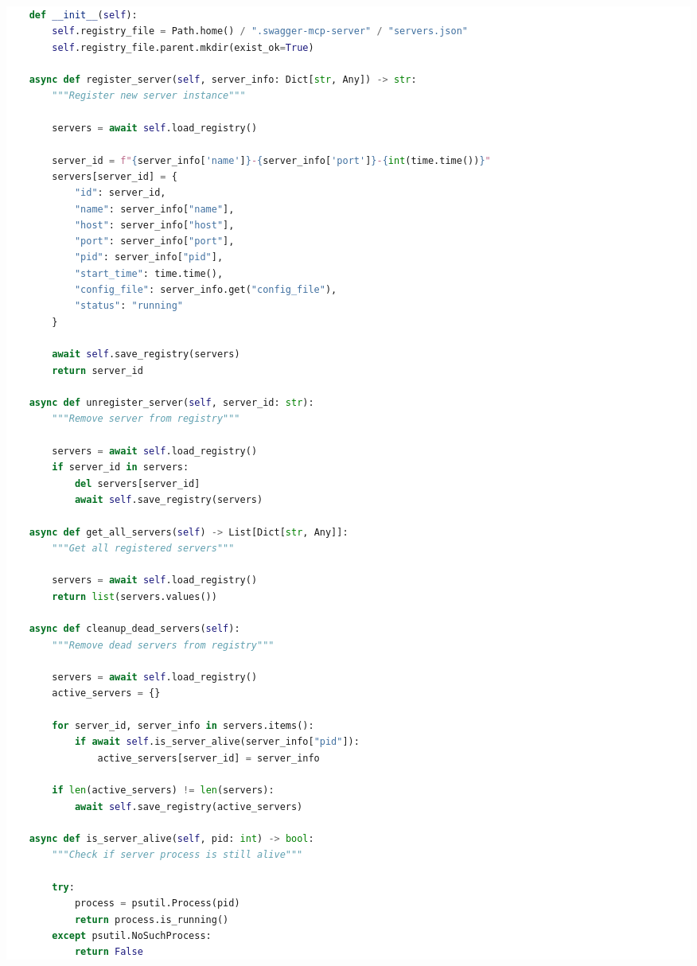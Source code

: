 ```python
    def __init__(self):
        self.registry_file = Path.home() / ".swagger-mcp-server" / "servers.json"
        self.registry_file.parent.mkdir(exist_ok=True)

    async def register_server(self, server_info: Dict[str, Any]) -> str:
        """Register new server instance"""

        servers = await self.load_registry()

        server_id = f"{server_info['name']}-{server_info['port']}-{int(time.time())}"
        servers[server_id] = {
            "id": server_id,
            "name": server_info["name"],
            "host": server_info["host"],
            "port": server_info["port"],
            "pid": server_info["pid"],
            "start_time": time.time(),
            "config_file": server_info.get("config_file"),
            "status": "running"
        }

        await self.save_registry(servers)
        return server_id

    async def unregister_server(self, server_id: str):
        """Remove server from registry"""

        servers = await self.load_registry()
        if server_id in servers:
            del servers[server_id]
            await self.save_registry(servers)

    async def get_all_servers(self) -> List[Dict[str, Any]]:
        """Get all registered servers"""

        servers = await self.load_registry()
        return list(servers.values())

    async def cleanup_dead_servers(self):
        """Remove dead servers from registry"""

        servers = await self.load_registry()
        active_servers = {}

        for server_id, server_info in servers.items():
            if await self.is_server_alive(server_info["pid"]):
                active_servers[server_id] = server_info

        if len(active_servers) != len(servers):
            await self.save_registry(active_servers)

    async def is_server_alive(self, pid: int) -> bool:
        """Check if server process is still alive"""

        try:
            process = psutil.Process(pid)
            return process.is_running()
        except psutil.NoSuchProcess:
            return False
```
